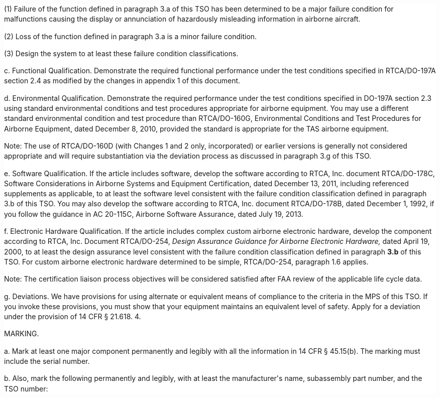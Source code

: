  
(1)  Failure of the function defined in paragraph 3.a of this TSO has been determined to be a major failure condition for malfunctions causing the display or annunciation of hazardously misleading information in airborne aircraft. 

 
 
(2)  Loss of the function defined in paragraph 3.a is a minor failure condition.  
 
(3)  Design the system to at least these failure condition classifications.    
 
c. Functional Qualification.  Demonstrate the required functional performance under the test conditions specified in RTCA/DO-197A section 2.4 as modified by the changes in appendix 1 of this document. 

 
d. Environmental Qualification.  Demonstrate the required performance under the test conditions specified in DO-197A section 2.3 using standard environmental conditions and test procedures appropriate for airborne equipment.  You may use a different standard environmental condition and test procedure than RTCA/DO-160G, Environmental Conditions and Test Procedures for Airborne Equipment, dated December 8, 2010, provided the standard is appropriate for the TAS airborne equipment. 

 
 
Note:   The use of RTCA/DO-160D (with Changes 1 and 2 
only, incorporated) or earlier versions is generally not considered appropriate and will require substantiation via the deviation process as discussed in paragraph 3.g of this TSO. 

 
e. Software Qualification.  If the article includes software, develop the software according to RTCA, Inc. document RTCA/DO-178C, Software Considerations in Airborne Systems and Equipment Certification, dated December 13, 2011, including referenced supplements as applicable, to at least the software level consistent with the failure condition classification defined in paragraph 3.b of this TSO.  You may also develop the software according to RTCA, Inc. document RTCA/DO-178B, dated December 1, 1992, if you follow the guidance in AC 20-115C, Airborne Software Assurance, dated July 19, 2013. 

 
 
f. Electronic Hardware Qualification.  If the article includes complex custom airborne electronic hardware, develop the component according to RTCA, Inc. Document RTCA/DO-254, *Design Assurance Guidance for Airborne Electronic Hardware,* dated April 19, 2000, to at least the design assurance level consistent with the failure condition classification defined in paragraph **3.b** of this TSO.  For custom airborne electronic hardware determined to be simple, RTCA/DO-254, paragraph 1.6 applies. 

 
Note:  The certification liaison process objectives will be considered satisfied after FAA review of the applicable life cycle data. 

 
g. Deviations.  We have provisions for using alternate or equivalent means of compliance to the criteria in the MPS of this TSO.  If you invoke these provisions, you must show that your equipment maintains an equivalent level of safety.  Apply for a deviation under the provision of 14 CFR § 21.618. 4. 

MARKING. 

 
a. Mark at least one major component permanently and legibly with all the information in 14 CFR § 45.15(b).  The marking must include the serial number.   
 
b. Also, mark the following permanently and legibly, with at least the manufacturer's name, subassembly part number, and the TSO number: 
 